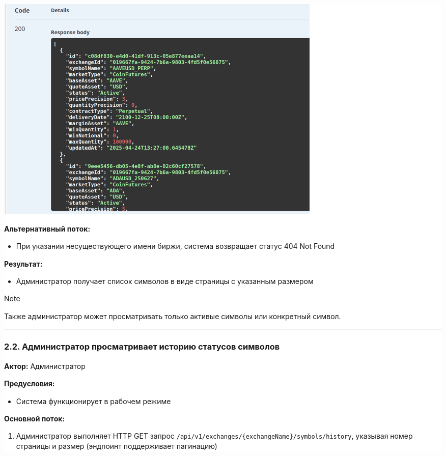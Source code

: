 <img src="images/Pasted image 20250424162755.png" width="600" alt="Pasted image 20250424162755.png" />

**Альтернативный поток:**
- При указании несуществующего имени биржи, система возвращает статус 404 Not Found

**Результат:**
- Администратор получает список символов в виде страницы с указанным размером


> [!NOTE]
> Также администратор может просматривать только активые символы или конкретный символ.

---
### 2.2. Администратор просматривает историю статусов символов

**Актор:** Администратор

**Предусловия:**
- Система функционирует в рабочем режиме

**Основной поток:**
1. Администратор выполняет HTTP GET запрос `/api/v1/exchanges/{exchangeName}/symbols/history`, указывая номер страницы и размер (эндпоинт поддерживает пагинацию)
